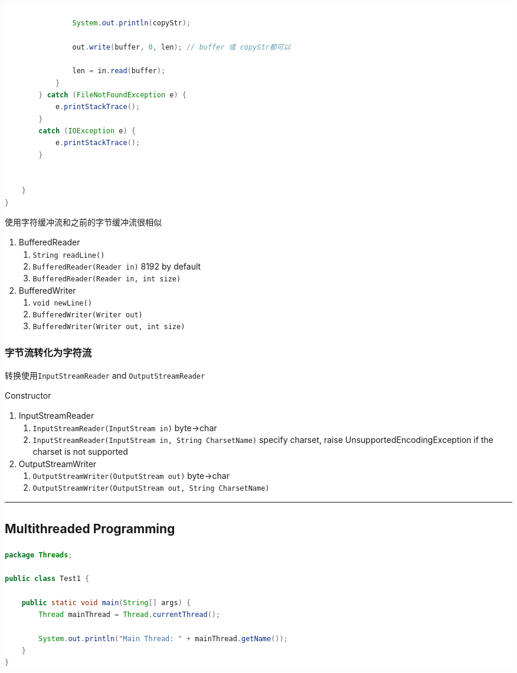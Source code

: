 ```java

                System.out.println(copyStr);

                out.write(buffer, 0, len); // buffer 或 copyStr都可以

                len = in.read(buffer);
            }
        } catch (FileNotFoundException e) {
            e.printStackTrace();
        }
        catch (IOException e) {
            e.printStackTrace();
        }

                                         
    }
}

```

使用字符缓冲流和之前的字节缓冲流很相似

1. BufferedReader
   1. `String readLine()`
   2. `BufferedReader(Reader in)` 8192 by default
   3. `BufferedReader(Reader in, int size)`
2. BufferedWriter
   1. `void newLine()`
   2. `BufferedWriter(Writer out)`
   3. `BufferedWriter(Writer out, int size)`


### **字节流转化为字符流**
转换使用`InputStreamReader` and `OutputStreamReader`

Constructor
1. InputStreamReader
   1. `InputStreamReader(InputStream in)` byte->char
   2. `InputStreamReader(InputStream in, String CharsetName)` specify charset, raise UnsupportedEncodingException if the charset is not supported
2. OutputStreamWriter
   1. `OutputStreamWriter(OutputStream out)` byte->char
   2. `OutputStreamWriter(OutputStream out, String CharsetName)`
---

## **Multithreaded Programming**
```java
package Threads;

public class Test1 {
    
    public static void main(String[] args) {
        Thread mainThread = Thread.currentThread();

        System.out.println("Main Thread: " + mainThread.getName());
    }
}
```

